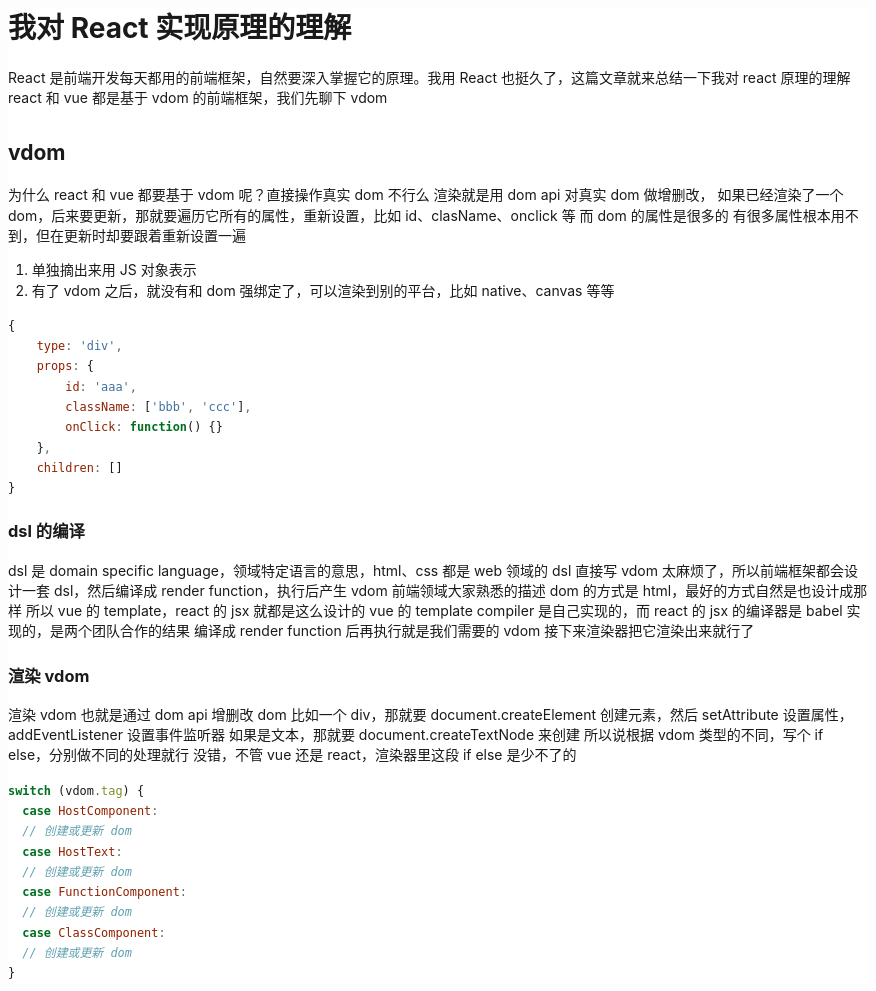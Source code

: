 # 我对 React 实现原理的理解

React 是前端开发每天都用的前端框架，自然要深入掌握它的原理。我用 React 也挺久了，这篇文章就来总结一下我对 react 原理的理解
react 和 vue 都是基于 vdom 的前端框架，我们先聊下 vdom

## vdom

为什么 react 和 vue 都要基于 vdom 呢？直接操作真实 dom 不行么
渲染就是用 dom api 对真实 dom 做增删改，
如果已经渲染了一个 dom，后来要更新，那就要遍历它所有的属性，重新设置，比如 id、clasName、onclick 等
而 dom 的属性是很多的 有很多属性根本用不到，但在更新时却要跟着重新设置一遍

1. 单独摘出来用 JS 对象表示
2. 有了 vdom 之后，就没有和 dom 强绑定了，可以渲染到别的平台，比如 native、canvas 等等

```js
{
    type: 'div',
    props: {
        id: 'aaa',
        className: ['bbb', 'ccc'],
        onClick: function() {}
    },
    children: []
}
```

### dsl 的编译

dsl 是 domain specific language，领域特定语言的意思，html、css 都是 web 领域的 dsl
直接写 vdom 太麻烦了，所以前端框架都会设计一套 dsl，然后编译成 render function，执行后产生 vdom
前端领域大家熟悉的描述 dom 的方式是 html，最好的方式自然是也设计成那样
所以 vue 的 template，react 的 jsx 就都是这么设计的
vue 的 template compiler 是自己实现的，而 react 的 jsx 的编译器是 babel 实现的，是两个团队合作的结果
编译成 render function 后再执行就是我们需要的 vdom
接下来渲染器把它渲染出来就行了

### 渲染 vdom

渲染 vdom 也就是通过 dom api 增删改 dom
比如一个 div，那就要 document.createElement 创建元素，然后 setAttribute 设置属性，addEventListener 设置事件监听器
如果是文本，那就要 document.createTextNode 来创建
所以说根据 vdom 类型的不同，写个 if else，分别做不同的处理就行
没错，不管 vue 还是 react，渲染器里这段 if else 是少不了的

```js
switch (vdom.tag) {
  case HostComponent:
  // 创建或更新 dom
  case HostText:
  // 创建或更新 dom
  case FunctionComponent:
  // 创建或更新 dom
  case ClassComponent:
  // 创建或更新 dom
}
```
